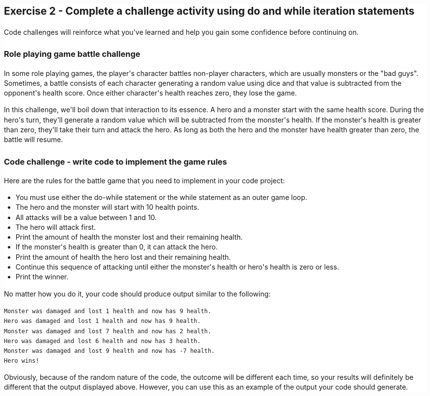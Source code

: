 ## Exercise 2 - Complete a challenge activity using do and while iteration statements

Code challenges will reinforce what you've learned and help you gain some
confidence before continuing on.

### Role playing game battle challenge

In some role playing games, the player's character battles non-player
characters, which are usually monsters or the "bad guys". Sometimes, a battle
consists of each character generating a random value using dice and that value
is subtracted from the opponent's health score. Once either character's health
reaches zero, they lose the game.

In this challenge, we'll boil down that interaction to its essence. A hero and a
monster start with the same health score. During the hero's turn, they'll
generate a random value which will be subtracted from the monster's health. If
the monster's health is greater than zero, they'll take their turn and attack
the hero. As long as both the hero and the monster have health greater than
zero, the battle will resume.

### Code challenge - write code to implement the game rules

Here are the rules for the battle game that you need to implement in your code
project:

- You must use either the do-while statement or the while statement as an outer
  game loop.
- The hero and the monster will start with 10 health points.
- All attacks will be a value between 1 and 10.
- The hero will attack first.
- Print the amount of health the monster lost and their remaining health.
- If the monster's health is greater than 0, it can attack the hero.
- Print the amount of health the hero lost and their remaining health.
- Continue this sequence of attacking until either the monster's health or
  hero's health is zero or less.
- Print the winner.

No matter how you do it, your code should produce output similar to the
following:

```
Monster was damaged and lost 1 health and now has 9 health.
Hero was damaged and lost 1 health and now has 9 health.
Monster was damaged and lost 7 health and now has 2 health.
Hero was damaged and lost 6 health and now has 3 health.
Monster was damaged and lost 9 health and now has -7 health.
Hero wins!
```

Obviously, because of the random nature of the code, the outcome will be
different each time, so your results will definitely be different that the
output displayed above. However, you can use this as an example of the output
your code should generate.
